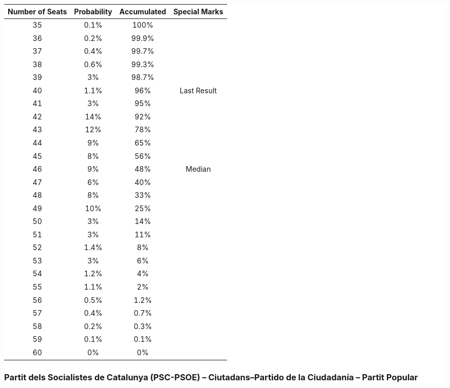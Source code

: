 | Number of Seats | Probability | Accumulated | Special Marks |
|:---------------:|:-----------:|:-----------:|:-------------:|
| 35 | 0.1% | 100% |  |
| 36 | 0.2% | 99.9% |  |
| 37 | 0.4% | 99.7% |  |
| 38 | 0.6% | 99.3% |  |
| 39 | 3% | 98.7% |  |
| 40 | 1.1% | 96% | Last Result |
| 41 | 3% | 95% |  |
| 42 | 14% | 92% |  |
| 43 | 12% | 78% |  |
| 44 | 9% | 65% |  |
| 45 | 8% | 56% |  |
| 46 | 9% | 48% | Median |
| 47 | 6% | 40% |  |
| 48 | 8% | 33% |  |
| 49 | 10% | 25% |  |
| 50 | 3% | 14% |  |
| 51 | 3% | 11% |  |
| 52 | 1.4% | 8% |  |
| 53 | 3% | 6% |  |
| 54 | 1.2% | 4% |  |
| 55 | 1.1% | 2% |  |
| 56 | 0.5% | 1.2% |  |
| 57 | 0.4% | 0.7% |  |
| 58 | 0.2% | 0.3% |  |
| 59 | 0.1% | 0.1% |  |
| 60 | 0% | 0% |  |

### Partit dels Socialistes de Catalunya (PSC-PSOE) – Ciutadans–Partido de la Ciudadanía – Partit Popular
